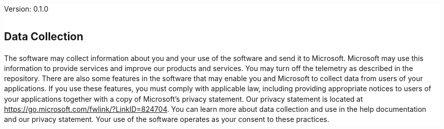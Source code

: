 Version: 0.1.0


## Data Collection

The software may collect information about you and your use of the software and send it to Microsoft. Microsoft may use this information to provide services and improve our products and services. You may turn off the telemetry as described in the repository. There are also some features in the software that may enable you and Microsoft to collect data from users of your applications. If you use these features, you must comply with applicable law, including providing appropriate notices to users of your applications together with a copy of Microsoft’s privacy statement. Our privacy statement is located at <https://go.microsoft.com/fwlink/?LinkID=824704>. You can learn more about data collection and use in the help documentation and our privacy statement. Your use of the software operates as your consent to these practices.
